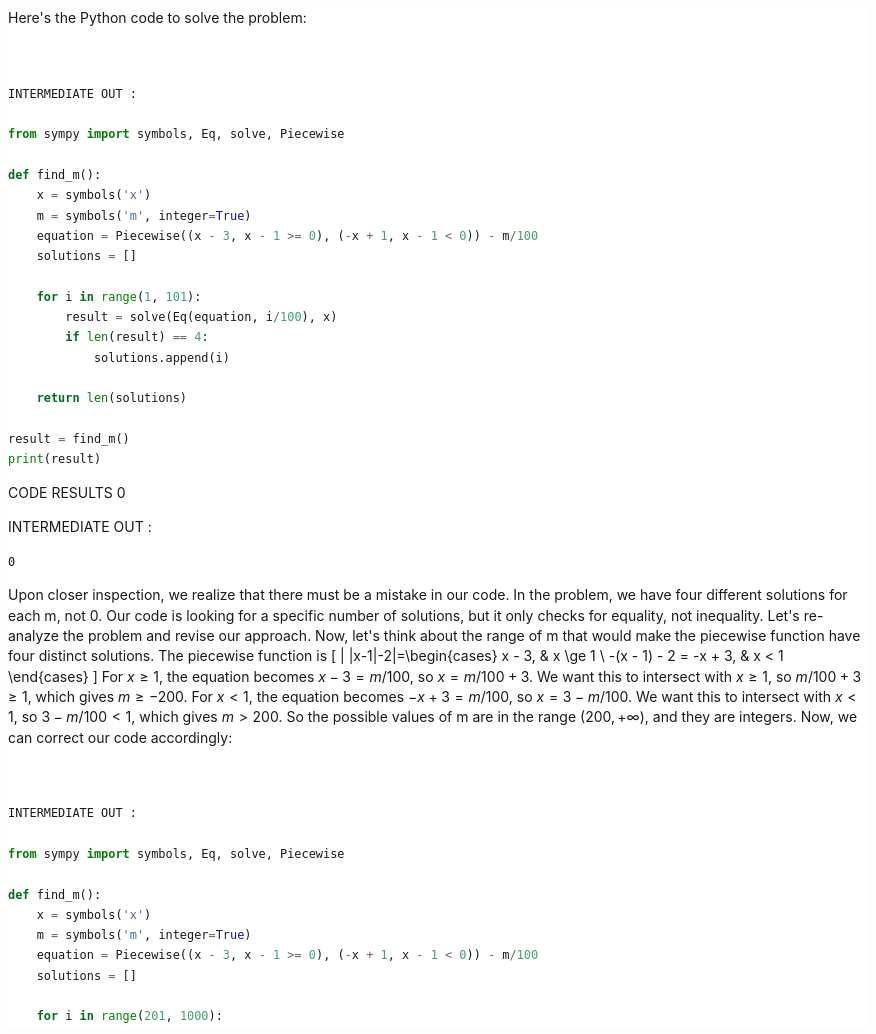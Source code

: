 Here's the Python code to solve the problem:

```python


INTERMEDIATE OUT :

from sympy import symbols, Eq, solve, Piecewise

def find_m():
    x = symbols('x')
    m = symbols('m', integer=True)
    equation = Piecewise((x - 3, x - 1 >= 0), (-x + 1, x - 1 < 0)) - m/100
    solutions = []

    for i in range(1, 101):
        result = solve(Eq(equation, i/100), x)
        if len(result) == 4:
            solutions.append(i)

    return len(solutions)

result = find_m()
print(result)
```

CODE RESULTS 0

INTERMEDIATE OUT :
```output
0
```

Upon closer inspection, we realize that there must be a mistake in our code. In the problem, we have four different solutions for each m, not 0. Our code is looking for a specific number of solutions, but it only checks for equality, not inequality.
Let's re-analyze the problem and revise our approach.
Now, let's think about the range of m that would make the piecewise function have four distinct solutions.
The piecewise function is \[
| |x-1|-2|=\begin{cases}
  x - 3, & x \ge 1 \\
  -(x - 1) - 2 = -x + 3, & x < 1
\end{cases}
\]
For $x \ge 1$, the equation becomes $x - 3 = m/100$, so $x = m/100 + 3$. We want this to intersect with $x \ge 1$, so $m/100 + 3 \ge 1$, which gives $m \ge -200$.
For $x < 1$, the equation becomes $-x + 3 = m/100$, so $x = 3 - m/100$. We want this to intersect with $x < 1$, so $3 - m/100 < 1$, which gives $m > 200$.
So the possible values of m are in the range $(200, +\infty)$, and they are integers.
Now, we can correct our code accordingly:

```python


INTERMEDIATE OUT :

from sympy import symbols, Eq, solve, Piecewise

def find_m():
    x = symbols('x')
    m = symbols('m', integer=True)
    equation = Piecewise((x - 3, x - 1 >= 0), (-x + 1, x - 1 < 0)) - m/100
    solutions = []

    for i in range(201, 1000):
```